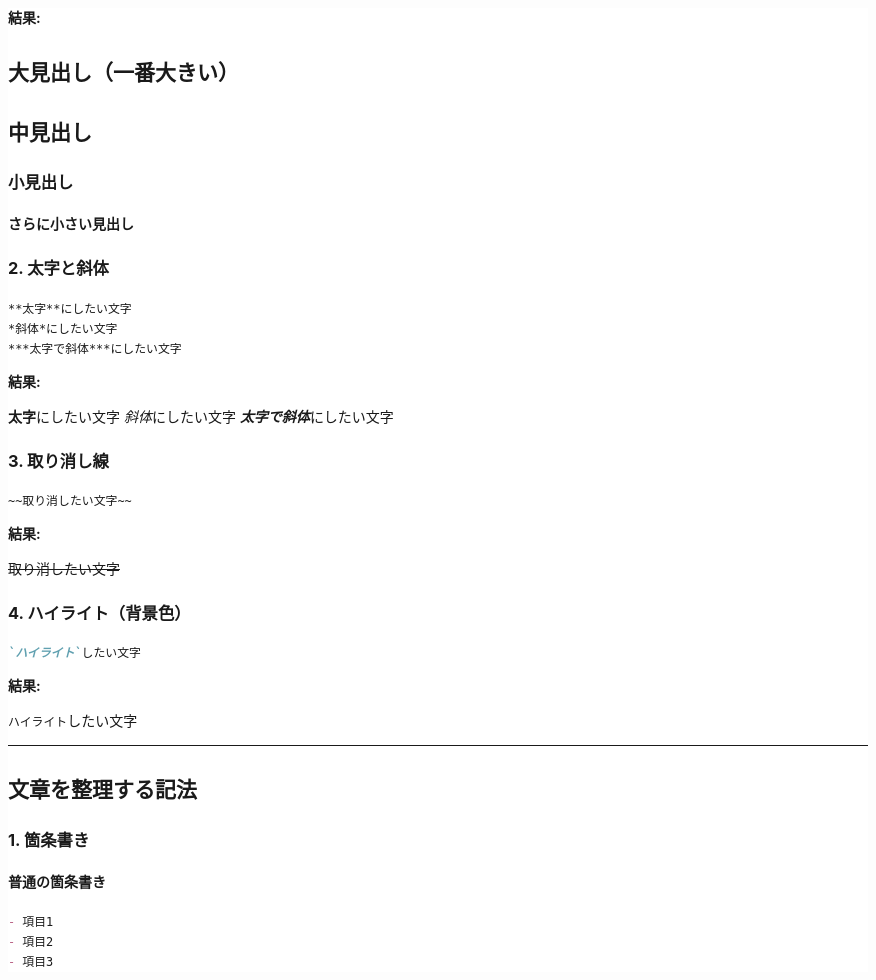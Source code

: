 **結果:**

## 大見出し（一番大きい）

## 中見出し

### 小見出し

#### さらに小さい見出し

### 2. 太字と斜体

```markdown
**太字**にしたい文字
*斜体*にしたい文字
***太字で斜体***にしたい文字
```

**結果:**

**太字**にしたい文字
*斜体*にしたい文字
***太字で斜体***にしたい文字

### 3. 取り消し線

```markdown
~~取り消したい文字~~
```

**結果:**

~~取り消したい文字~~

### 4. ハイライト（背景色）

```markdown
`ハイライト`したい文字
```

**結果:**

`ハイライト`したい文字

---

## 文章を整理する記法

### 1. 箇条書き

#### 普通の箇条書き

```markdown
- 項目1
- 項目2
- 項目3
```
